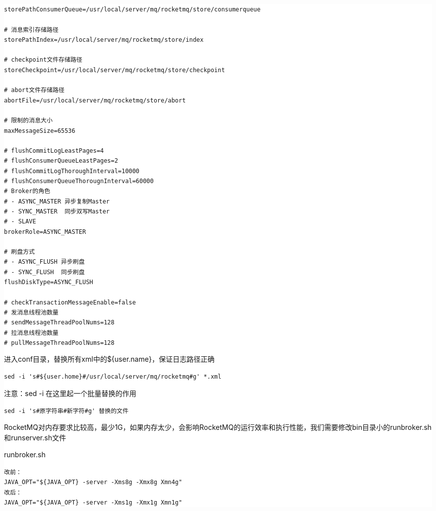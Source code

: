 ```properties
storePathConsumerQueue=/usr/local/server/mq/rocketmq/store/consumerqueue

# 消息索引存储路径
storePathIndex=/usr/local/server/mq/rocketmq/store/index

# checkpoint文件存储路径
storeCheckpoint=/usr/local/server/mq/rocketmq/store/checkpoint

# abort文件存储路径
abortFile=/usr/local/server/mq/rocketmq/store/abort

# 限制的消息大小
maxMessageSize=65536

# flushCommitLogLeastPages=4
# flushConsumerQueueLeastPages=2
# flushCommitLogThoroughInterval=10000
# flushConsumerQueueThorougnInterval=60000
# Broker的角色
# - ASYNC_MASTER 异步复制Master
# - SYNC_MASTER  同步双写Master
# - SLAVE
brokerRole=ASYNC_MASTER

# 刷盘方式
# - ASYNC_FLUSH 异步刷盘
# - SYNC_FLUSH  同步刷盘
flushDiskType=ASYNC_FLUSH

# checkTransactionMessageEnable=false
# 发消息线程池数量
# sendMessageThreadPoolNums=128
# 拉消息线程池数量
# pullMessageThreadPoolNums=128
```

进入conf目录，替换所有xml中的${user.name}，保证日志路径正确

```shell
sed -i 's#${user.home}#/usr/local/server/mq/rocketmq#g' *.xml
```

注意：sed -i 在这里起一个批量替换的作用

```shell
sed -i 's#原字符串#新字符#g' 替换的文件
```

RocketMQ对内存要求比较高，最少1G，如果内存太少，会影响RocketMQ的运行效率和执行性能，我们需要修改bin目录小的runbroker.sh和runserver.sh文件

runbroker.sh

```shell
改前：
JAVA_OPT="${JAVA_OPT} -server -Xms8g -Xmx8g Xmn4g"
改后：
JAVA_OPT="${JAVA_OPT} -server -Xms1g -Xmx1g Xmn1g"
```

